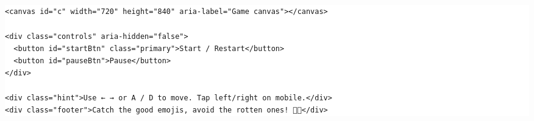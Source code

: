 
    <canvas id="c" width="720" height="840" aria-label="Game canvas"></canvas>

    <div class="controls" aria-hidden="false">
      <button id="startBtn" class="primary">Start / Restart</button>
      <button id="pauseBtn">Pause</button>
    </div>

    <div class="hint">Use ← → or A / D to move. Tap left/right on mobile.</div>
    <div class="footer">Catch the good emojis, avoid the rotten ones! 🍎💥</div>
  </div>

<script>
/*
  Emoji Catcher
  - Move the catcher left/right to catch falling emojis.
  - Good emojis (+1), rotten emojis (-2).
  - Difficulty increases with score.
*/

(() => {
  const canvas = document.getElementById('c');
  const ctx = canvas.getContext('2d', { alpha: false });
  const startBtn = document.getElementById('startBtn');
  const pauseBtn = document.getElementById('pauseBtn');
  const scoreEl = document.getElementById('score');

  // High-res scaling
  function resizeCanvas() {
    const dpr = Math.min(window.devicePixelRatio || 1, 2);
    canvas.width = Math.floor(canvas.clientWidth * dpr);
    canvas.height = Math.floor(canvas.clientHeight * dpr);
    ctx.setTransform(dpr, 0, 0, dpr, 0, 0);
  }
  resizeCanvas();
  window.addEventListener('resize', resizeCanvas);

  // Game state
  let running = false;
  let paused = false;
  let score = 0;
  let lastTime = 0;
  let spawnTimer = 0;
  let spawnInterval = 1200; // ms
  let entities = [];

  // Player / catcher
  const player = {
    x: 0.5, // normalized (0..1)
    width: 0.18, // normalized
    y: 0.92, // normalized
    speed: 1.8 // normalized per second
  };

  // Emojis list — good and rotten
  const EMOJIS = [
    { char: '🍎', good: true },
    { char: '🍌', good: true },
    { char: '🍕', good: true },
    { char: '🍩', good: true },
    { char: '🍇', good: true },
    { char: '💣', good: false },
    { char: '💀', good: false },
    { char: '🪲', good: false },
    { char: '🥴', good: false }
  ];
